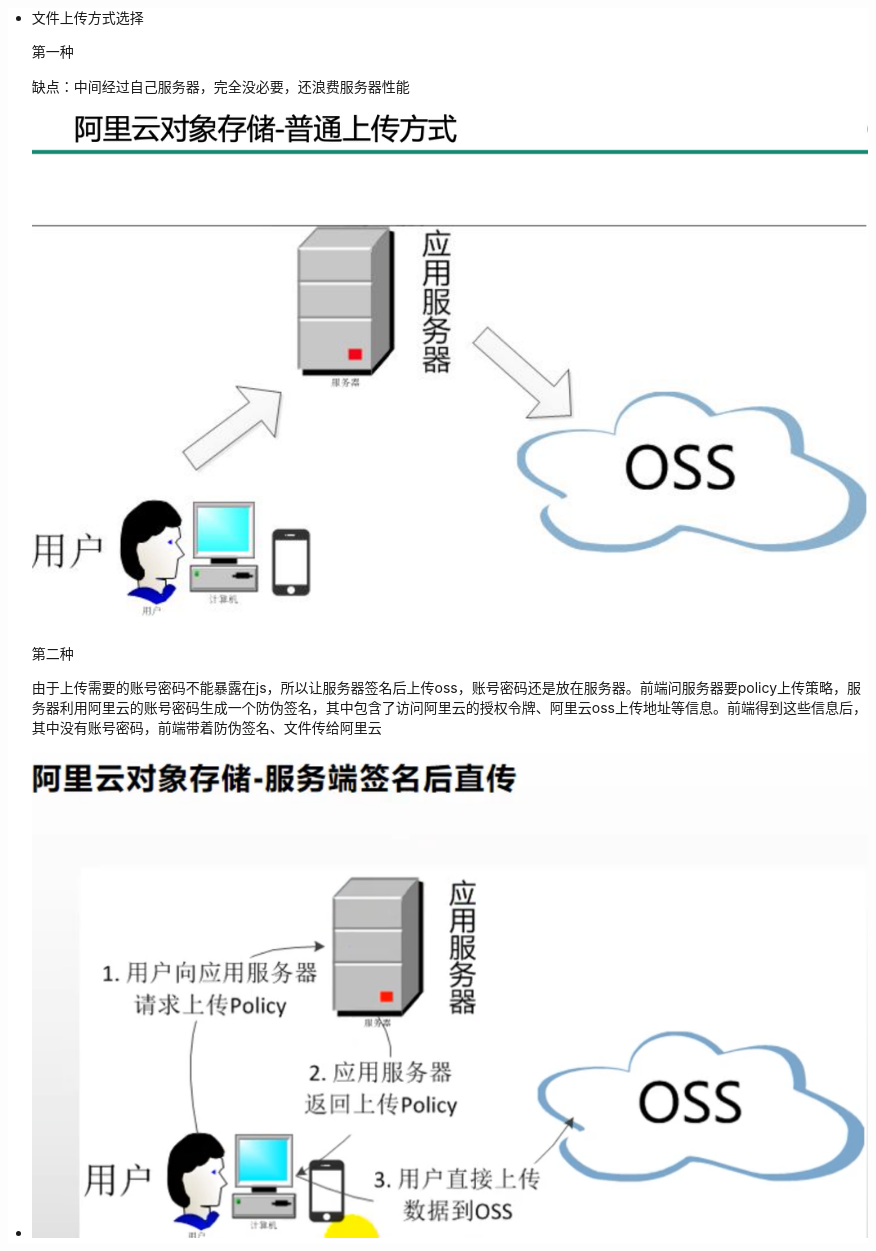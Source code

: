 - 文件上传方式选择
  
  第一种
  
  缺点：中间经过自己服务器，完全没必要，还浪费服务器性能 
  
  ![](./docs/assets/47.png)
  
  第二种
  
  由于上传需要的账号密码不能暴露在js，所以让服务器签名后上传oss，账号密码还是放在服务器。前端问服务器要policy上传策略，服务器利用阿里云的账号密码生成一个防伪签名，其中包含了访问阿里云的授权令牌、阿里云oss上传地址等信息。前端得到这些信息后，其中没有账号密码，前端带着防伪签名、文件传给阿里云

- ![](./docs/assets/48.png)